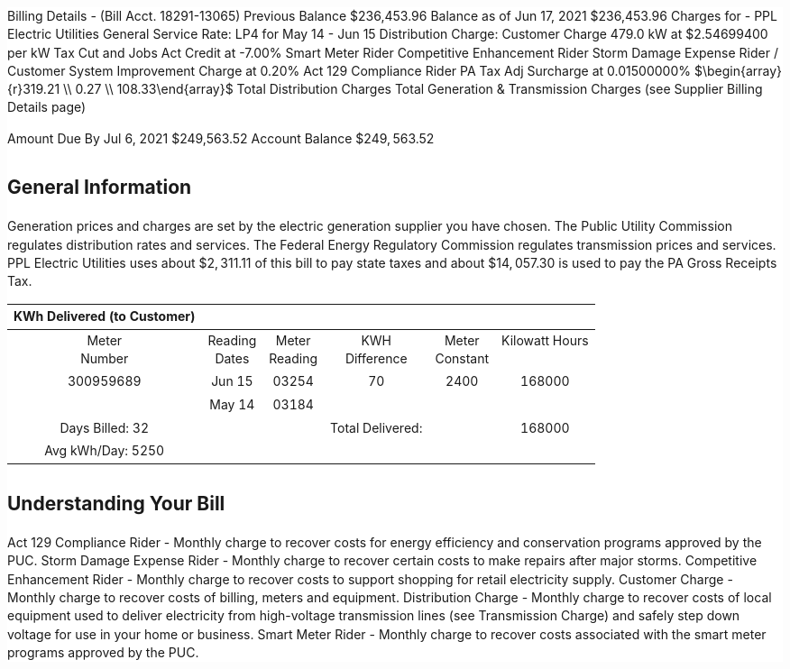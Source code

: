 Billing Details - (Bill Acct. 18291-13065)
Previous Balance
\$236,453.96
Balance as of Jun 17, 2021
\$236,453.96
Charges for - PPL Electric Utilities
General Service Rate: LP4 for May 14 - Jun 15
Distribution Charge:
Customer Charge
479.0 kW at $\$ 2.54699400$ per kW
Tax Cut and Jobs Act Credit at -7.00\%
Smart Meter Rider
Competitive Enhancement Rider
Storm Damage Expense Rider / Customer
System Improvement Charge at 0.20\%
Act 129 Compliance Rider
PA Tax Adj Surcharge at 0.01500000\%
$\begin{array}{r}319.21 \\ 0.27 \\ 108.33\end{array}$
Total Distribution Charges
Total Generation \& Transmission Charges (see Supplier Billing Details page)

Amount Due By Jul 6, 2021
\$249,563.52
Account Balance
$\$ 249,563.52$

## General Information

Generation prices and charges are set by the electric generation supplier you have chosen. The Public Utility Commission regulates distribution rates and services. The Federal Energy Regulatory Commission regulates transmission prices and services.
PPL Electric Utilities uses about $\$ 2,311.11$ of this bill to pay state taxes and about $\$ 14,057.30$ is used to pay the PA Gross Receipts Tax.

| KWh Delivered (to Customer) |  |  |  |  |  |
| :--: | :--: | :--: | :--: | :--: | :--: |
| Meter <br> Number | Reading <br> Dates | Meter <br> Reading | KWH <br> Difference | Meter <br> Constant | Kilowatt Hours |
| 300959689 | Jun 15 | 03254 | 70 | 2400 | 168000 |
|  | May 14 | 03184 |  |  |  |
| Days Billed: 32 |  |  | Total Delivered: |  | 168000 |
| Avg kWh/Day: 5250 |  |  |  |  |  |

## Understanding Your Bill

Act 129 Compliance Rider - Monthly charge to recover costs for energy efficiency and conservation programs approved by the PUC.
Storm Damage Expense Rider - Monthly charge to recover certain costs to make repairs after major storms.
Competitive Enhancement Rider - Monthly charge to recover costs to support shopping for retail electricity supply.
Customer Charge - Monthly charge to recover costs of billing, meters and equipment.
Distribution Charge - Monthly charge to recover costs of local equipment used to deliver electricity from high-voltage transmission lines (see Transmission Charge) and safely step down voltage for use in your home or business.
Smart Meter Rider - Monthly charge to recover costs associated with the smart meter programs approved by the PUC.

